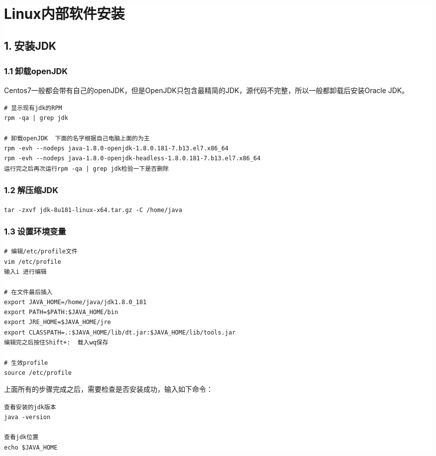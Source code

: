 # Linux内部软件安装

## 1. 安装JDK

### 1.1 卸载openJDK

Centos7一般都会带有自己的openJDK，但是OpenJDK只包含最精简的JDK，源代码不完整，所以一般都卸载后安装Oracle JDK。

```
# 显示现有jdk的RPM
rpm -qa | grep jdk
 
# 卸载openJDK  下面的名字根据自己电脑上面的为主
rpm -evh --nodeps java-1.8.0-openjdk-1.8.0.181-7.b13.el7.x86_64
rpm -evh --nodeps java-1.8.0-openjdk-headless-1.8.0.181-7.b13.el7.x86_64
运行完之后再次运行rpm -qa | grep jdk检验一下是否删除
```

### 1.2 解压缩JDK

```
tar -zxvf jdk-8u181-linux-x64.tar.gz -C /home/java
```

### 1.3 设置环境变量

```
# 编辑/etc/profile文件
vim /etc/profile
输入i 进行编辑
 
# 在文件最后插入
export JAVA_HOME=/home/java/jdk1.8.0_181
export PATH=$PATH:$JAVA_HOME/bin
export JRE_HOME=$JAVA_HOME/jre
export CLASSPATH=.:$JAVA_HOME/lib/dt.jar:$JAVA_HOME/lib/tools.jar
编辑完之后按住Shift+:  载入wq保存
 
# 生效profile
source /etc/profile
```

上面所有的步骤完成之后，需要检查是否安装成功，输入如下命令：

```
查看安装的jdk版本
java -version

查看jdk位置
echo $JAVA_HOME
```

